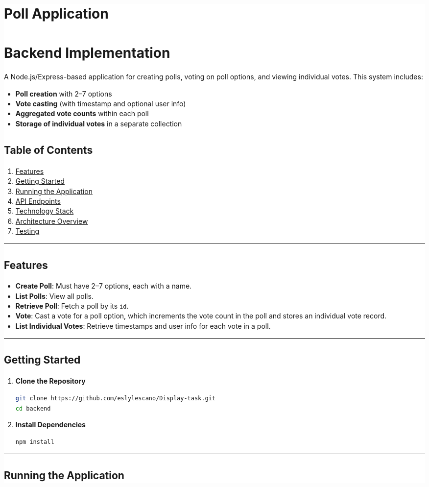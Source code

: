 # Poll Application

# Backend Implementation
A Node.js/Express-based application for creating polls, voting on poll options, and viewing individual votes. This system includes:

- **Poll creation** with 2–7 options
- **Vote casting** (with timestamp and optional user info)
- **Aggregated vote counts** within each poll
- **Storage of individual votes** in a separate collection

## Table of Contents

1. [Features](#features)  
2. [Getting Started](#getting-started)  
3. [Running the Application](#running-the-application)  
4. [API Endpoints](#api-endpoints)  
5. [Technology Stack](#technology-stack)  
6. [Architecture Overview](#architecture-overview)  
7. [Testing](#testing)

---

## Features

- **Create Poll**: Must have 2–7 options, each with a name.  
- **List Polls**: View all polls.  
- **Retrieve Poll**: Fetch a poll by its `id`.  
- **Vote**: Cast a vote for a poll option, which increments the vote count in the poll and stores an individual vote record.  
- **List Individual Votes**: Retrieve timestamps and user info for each vote in a poll.

---


## Getting Started

1. **Clone the Repository**  
   ```bash
   git clone https://github.com/eslylescano/Display-task.git
   cd backend
   ```

2. **Install Dependencies**  
   ```bash
   npm install
   ```

---

## Running the Application
